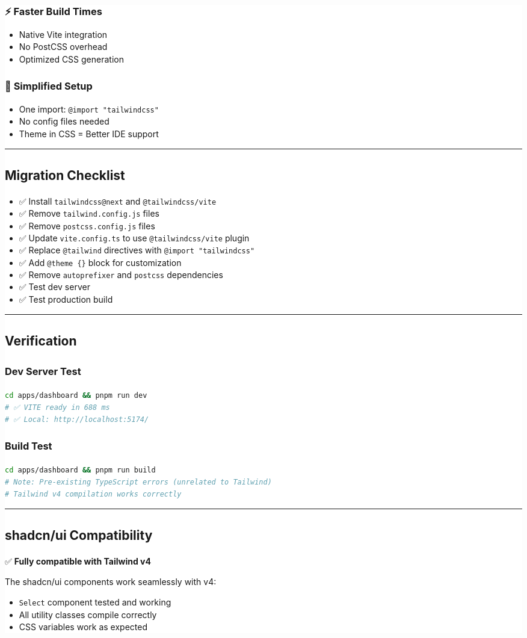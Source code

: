 ### ⚡ **Faster Build Times**
- Native Vite integration
- No PostCSS overhead
- Optimized CSS generation

### 🔧 **Simplified Setup**
- One import: `@import "tailwindcss"`
- No config files needed
- Theme in CSS = Better IDE support

---

## Migration Checklist

- ✅ Install `tailwindcss@next` and `@tailwindcss/vite`
- ✅ Remove `tailwind.config.js` files
- ✅ Remove `postcss.config.js` files
- ✅ Update `vite.config.ts` to use `@tailwindcss/vite` plugin
- ✅ Replace `@tailwind` directives with `@import "tailwindcss"`
- ✅ Add `@theme {}` block for customization
- ✅ Remove `autoprefixer` and `postcss` dependencies
- ✅ Test dev server
- ✅ Test production build

---

## Verification

### Dev Server Test
```bash
cd apps/dashboard && pnpm run dev
# ✅ VITE ready in 688 ms
# ✅ Local: http://localhost:5174/
```

### Build Test
```bash
cd apps/dashboard && pnpm run build
# Note: Pre-existing TypeScript errors (unrelated to Tailwind)
# Tailwind v4 compilation works correctly
```

---

## shadcn/ui Compatibility

✅ **Fully compatible with Tailwind v4**

The shadcn/ui components work seamlessly with v4:
- `Select` component tested and working
- All utility classes compile correctly
- CSS variables work as expected
